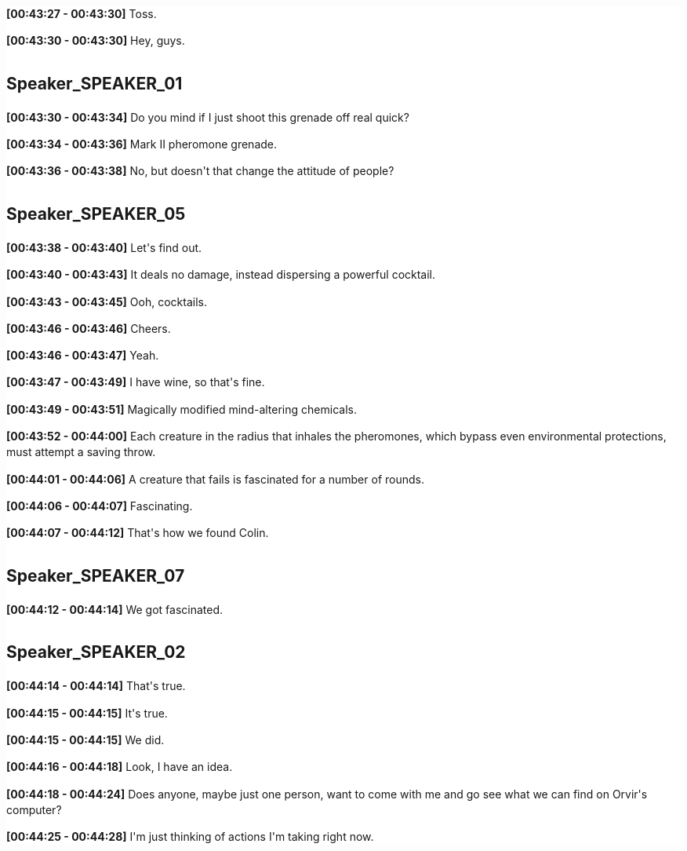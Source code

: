 **[00:43:27 - 00:43:30]** Toss.

**[00:43:30 - 00:43:30]** Hey, guys.


## Speaker_SPEAKER_01

**[00:43:30 - 00:43:34]** Do you mind if I just shoot this grenade off real quick?

**[00:43:34 - 00:43:36]** Mark II pheromone grenade.

**[00:43:36 - 00:43:38]** No, but doesn't that change the attitude of people?


## Speaker_SPEAKER_05

**[00:43:38 - 00:43:40]** Let's find out.

**[00:43:40 - 00:43:43]** It deals no damage, instead dispersing a powerful cocktail.

**[00:43:43 - 00:43:45]** Ooh, cocktails.

**[00:43:46 - 00:43:46]** Cheers.

**[00:43:46 - 00:43:47]** Yeah.

**[00:43:47 - 00:43:49]** I have wine, so that's fine.

**[00:43:49 - 00:43:51]** Magically modified mind-altering chemicals.

**[00:43:52 - 00:44:00]** Each creature in the radius that inhales the pheromones, which bypass even environmental protections, must attempt a saving throw.

**[00:44:01 - 00:44:06]** A creature that fails is fascinated for a number of rounds.

**[00:44:06 - 00:44:07]** Fascinating.

**[00:44:07 - 00:44:12]** That's how we found Colin.


## Speaker_SPEAKER_07

**[00:44:12 - 00:44:14]** We got fascinated.


## Speaker_SPEAKER_02

**[00:44:14 - 00:44:14]** That's true.

**[00:44:15 - 00:44:15]** It's true.

**[00:44:15 - 00:44:15]** We did.

**[00:44:16 - 00:44:18]** Look, I have an idea.

**[00:44:18 - 00:44:24]** Does anyone, maybe just one person, want to come with me and go see what we can find on Orvir's computer?

**[00:44:25 - 00:44:28]** I'm just thinking of actions I'm taking right now.

